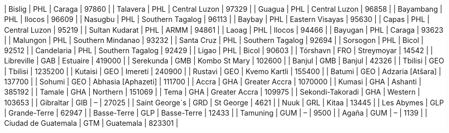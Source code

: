 | Bislig | PHL | Caraga | 97860 |
| Talavera | PHL | Central Luzon | 97329 |
| Guagua | PHL | Central Luzon | 96858 |
| Bayambang | PHL | Ilocos | 96609 |
| Nasugbu | PHL | Southern Tagalog | 96113 |
| Baybay | PHL | Eastern Visayas | 95630 |
| Capas | PHL | Central Luzon | 95219 |
| Sultan Kudarat | PHL | ARMM | 94861 |
| Laoag | PHL | Ilocos | 94466 |
| Bayugan | PHL | Caraga | 93623 |
| Malungon | PHL | Southern Mindanao | 93232 |
| Santa Cruz | PHL | Southern Tagalog | 92694 |
| Sorsogon | PHL | Bicol | 92512 |
| Candelaria | PHL | Southern Tagalog | 92429 |
| Ligao | PHL | Bicol | 90603 |
| Tórshavn | FRO | Streymoyar | 14542 |
| Libreville | GAB | Estuaire | 419000 |
| Serekunda | GMB | Kombo St Mary | 102600 |
| Banjul | GMB | Banjul | 42326 |
| Tbilisi | GEO | Tbilisi | 1235200 |
| Kutaisi | GEO | Imereti | 240900 |
| Rustavi | GEO | Kvemo Kartli | 155400 |
| Batumi | GEO | Adzaria [Atšara] | 137700 |
| Sohumi | GEO | Abhasia [Aphazeti] | 111700 |
| Accra | GHA | Greater Accra | 1070000 |
| Kumasi | GHA | Ashanti | 385192 |
| Tamale | GHA | Northern | 151069 |
| Tema | GHA | Greater Accra | 109975 |
| Sekondi-Takoradi | GHA | Western | 103653 |
| Gibraltar | GIB | – | 27025 |
| Saint George´s | GRD | St George | 4621 |
| Nuuk | GRL | Kitaa | 13445 |
| Les Abymes | GLP | Grande-Terre | 62947 |
| Basse-Terre | GLP | Basse-Terre | 12433 |
| Tamuning | GUM | – | 9500 |
| Agaña | GUM | – | 1139 |
| Ciudad de Guatemala | GTM | Guatemala | 823301 |